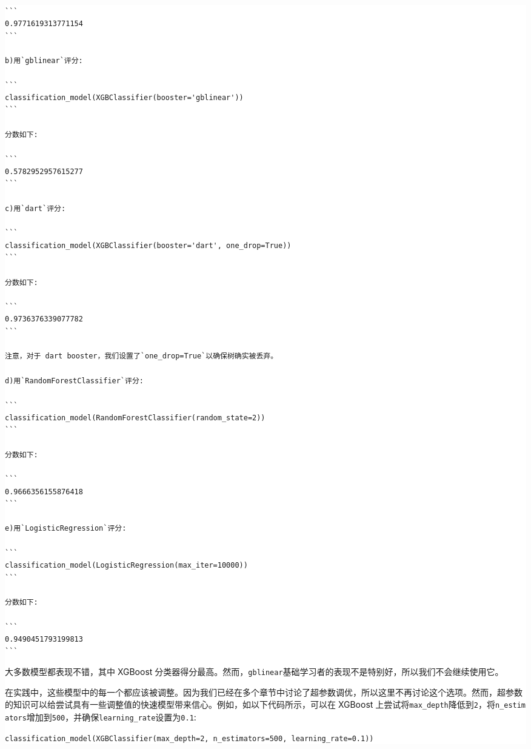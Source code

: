     ```
    0.9771619313771154
    ```

    b)用`gblinear`评分:

    ```
    classification_model(XGBClassifier(booster='gblinear'))
    ```

    分数如下:

    ```
    0.5782952957615277
    ```

    c)用`dart`评分:

    ```
    classification_model(XGBClassifier(booster='dart', one_drop=True))
    ```

    分数如下:

    ```
    0.9736376339077782
    ```

    注意，对于 dart booster，我们设置了`one_drop=True`以确保树确实被丢弃。

    d)用`RandomForestClassifier`评分:

    ```
    classification_model(RandomForestClassifier(random_state=2))
    ```

    分数如下:

    ```
    0.9666356155876418
    ```

    e)用`LogisticRegression`评分:

    ```
    classification_model(LogisticRegression(max_iter=10000))
    ```

    分数如下:

    ```
    0.9490451793199813
    ```

大多数模型都表现不错，其中 XGBoost 分类器得分最高。然而，`gblinear`基础学习者的表现不是特别好，所以我们不会继续使用它。

在实践中，这些模型中的每一个都应该被调整。因为我们已经在多个章节中讨论了超参数调优，所以这里不再讨论这个选项。然而，超参数的知识可以给尝试具有一些调整值的快速模型带来信心。例如，如以下代码所示，可以在 XGBoost 上尝试将`max_depth`降低到`2`，将`n_estimators`增加到`500`，并确保`learning_rate`设置为`0.1`:

```
classification_model(XGBClassifier(max_depth=2, n_estimators=500, learning_rate=0.1))
```
